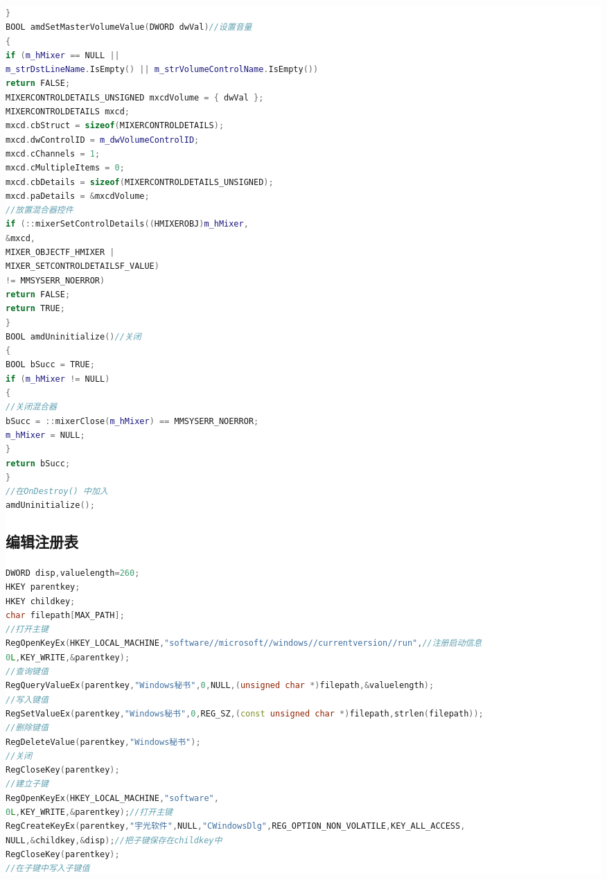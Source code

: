 ```C++
} 
BOOL amdSetMasterVolumeValue(DWORD dwVal)//设置音量 
{ 
if (m_hMixer == NULL || 
m_strDstLineName.IsEmpty() || m_strVolumeControlName.IsEmpty()) 
return FALSE; 
MIXERCONTROLDETAILS_UNSIGNED mxcdVolume = { dwVal }; 
MIXERCONTROLDETAILS mxcd; 
mxcd.cbStruct = sizeof(MIXERCONTROLDETAILS); 
mxcd.dwControlID = m_dwVolumeControlID; 
mxcd.cChannels = 1; 
mxcd.cMultipleItems = 0; 
mxcd.cbDetails = sizeof(MIXERCONTROLDETAILS_UNSIGNED); 
mxcd.paDetails = &mxcdVolume; 
//放置混合器控件 
if (::mixerSetControlDetails((HMIXEROBJ)m_hMixer, 
&mxcd, 
MIXER_OBJECTF_HMIXER | 
MIXER_SETCONTROLDETAILSF_VALUE) 
!= MMSYSERR_NOERROR) 
return FALSE; 
return TRUE; 
} 
BOOL amdUninitialize()//关闭 
{ 
BOOL bSucc = TRUE; 
if (m_hMixer != NULL) 
{ 
//关闭混合器 
bSucc = ::mixerClose(m_hMixer) == MMSYSERR_NOERROR; 
m_hMixer = NULL; 
} 
return bSucc; 
} 
//在OnDestroy() 中加入 
amdUninitialize(); 
```

## 编辑注册表

```C++
DWORD disp,valuelength=260; 
HKEY parentkey; 
HKEY childkey; 
char filepath[MAX_PATH]; 
//打开主键 
RegOpenKeyEx(HKEY_LOCAL_MACHINE,"software//microsoft//windows//currentversion//run",//注册启动信息 
0L,KEY_WRITE,&parentkey); 
//查询键值 
RegQueryValueEx(parentkey,"Windows秘书",0,NULL,(unsigned char *)filepath,&valuelength); 
//写入键值 
RegSetValueEx(parentkey,"Windows秘书",0,REG_SZ,(const unsigned char *)filepath,strlen(filepath)); 
//删除键值 
RegDeleteValue(parentkey,"Windows秘书"); 
//关闭 
RegCloseKey(parentkey); 
//建立子键 
RegOpenKeyEx(HKEY_LOCAL_MACHINE,"software", 
0L,KEY_WRITE,&parentkey);//打开主键 
RegCreateKeyEx(parentkey,"宇光软件",NULL,"CWindowsDlg",REG_OPTION_NON_VOLATILE,KEY_ALL_ACCESS, 
NULL,&childkey,&disp);//把子键保存在childkey中 
RegCloseKey(parentkey); 
//在子键中写入子键值 
```